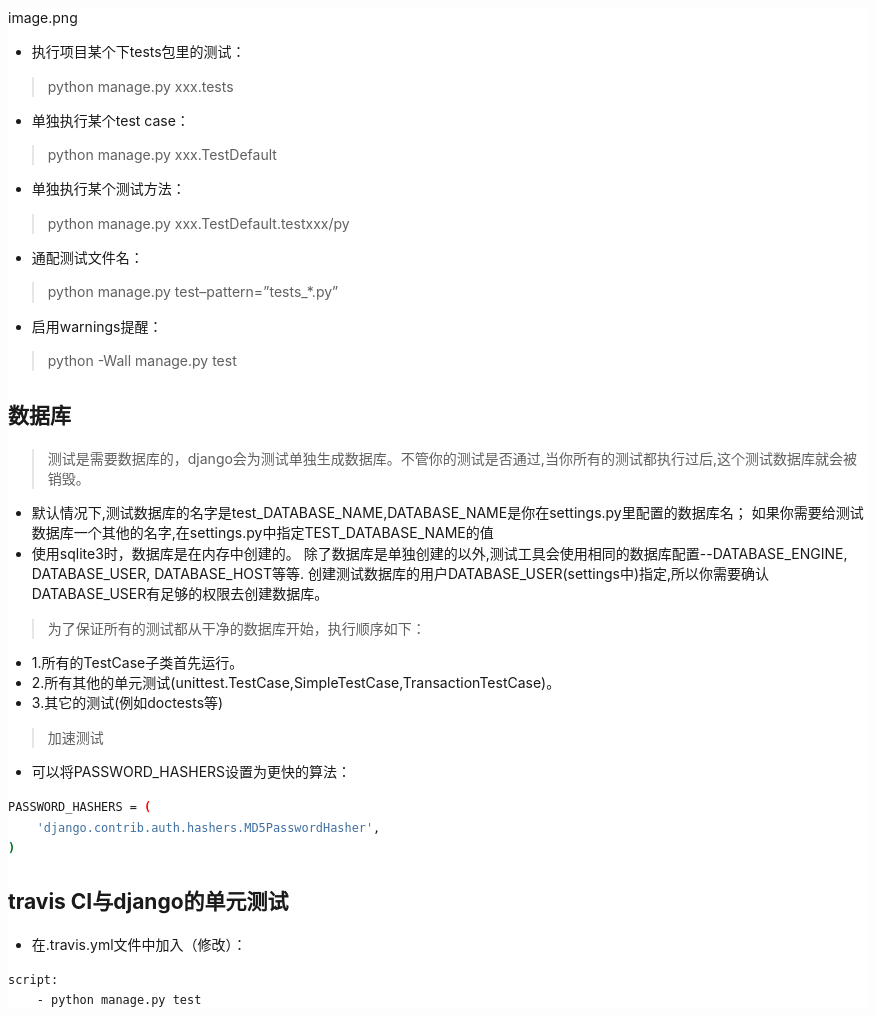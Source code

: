 image.png

- 执行项目某个下tests包里的测试：

> python manage.py xxx.tests

- 单独执行某个test case：

> python manage.py xxx.TestDefault

- 单独执行某个测试方法：

> python manage.py xxx.TestDefault.testxxx/py

- 通配测试文件名：

> python manage.py test–pattern=”tests_*.py”

- 启用warnings提醒：

> python -Wall manage.py test

## 数据库

> 测试是需要数据库的，django会为测试单独生成数据库。不管你的测试是否通过,当你所有的测试都执行过后,这个测试数据库就会被销毁。

- 默认情况下,测试数据库的名字是test_DATABASE_NAME,DATABASE_NAME是你在settings.py里配置的数据库名；
  如果你需要给测试数据库一个其他的名字,在settings.py中指定TEST_DATABASE_NAME的值
- 使用sqlite3时，数据库是在内存中创建的。
  除了数据库是单独创建的以外,测试工具会使用相同的数据库配置--DATABASE_ENGINE, DATABASE_USER, DATABASE_HOST等等.
  创建测试数据库的用户DATABASE_USER(settings中)指定,所以你需要确认 DATABASE_USER有足够的权限去创建数据库。

> 为了保证所有的测试都从干净的数据库开始，执行顺序如下：

- 1.所有的TestCase子类首先运行。
- 2.所有其他的单元测试(unittest.TestCase,SimpleTestCase,TransactionTestCase)。
- 3.其它的测试(例如doctests等)

> 加速测试

- 可以将PASSWORD_HASHERS设置为更快的算法：

```bash
PASSWORD_HASHERS = (
    'django.contrib.auth.hashers.MD5PasswordHasher',
)
```

## travis CI与django的单元测试

- 在.travis.yml文件中加入（修改）：

```bash
script: 
    - python manage.py test
```